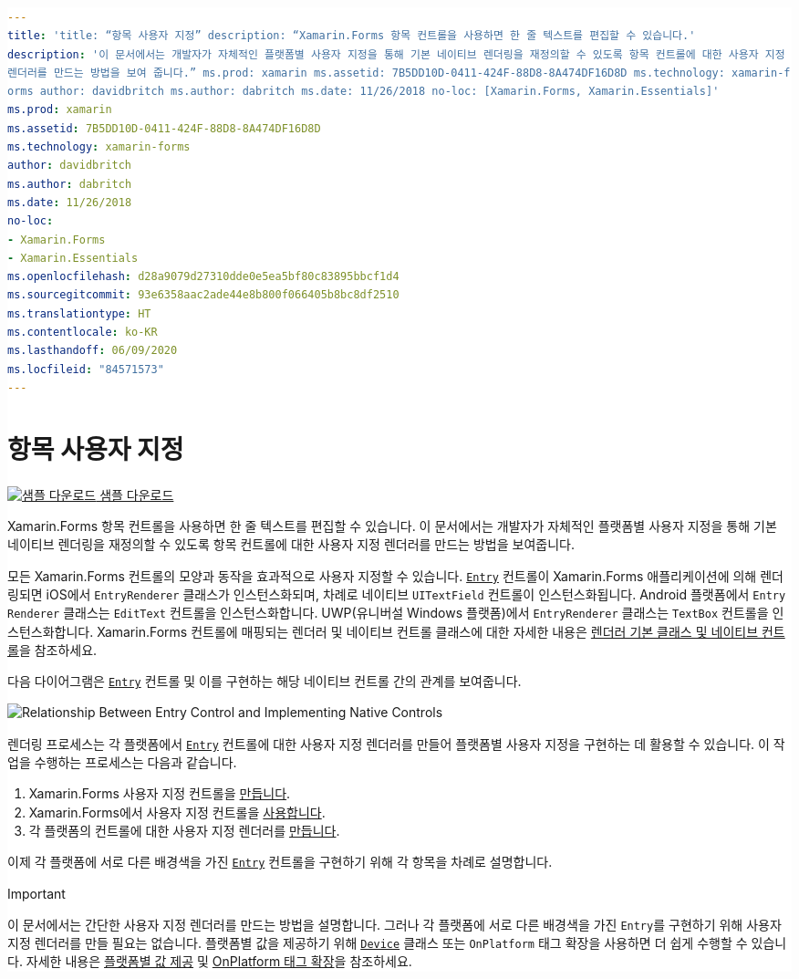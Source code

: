 ```yaml
---
title: 'title: “항목 사용자 지정” description: “Xamarin.Forms 항목 컨트롤을 사용하면 한 줄 텍스트를 편집할 수 있습니다.'
description: '이 문서에서는 개발자가 자체적인 플랫폼별 사용자 지정을 통해 기본 네이티브 렌더링을 재정의할 수 있도록 항목 컨트롤에 대한 사용자 지정 렌더러를 만드는 방법을 보여 줍니다.” ms.prod: xamarin ms.assetid: 7B5DD10D-0411-424F-88D8-8A474DF16D8D ms.technology: xamarin-forms author: davidbritch ms.author: dabritch ms.date: 11/26/2018 no-loc: [Xamarin.Forms, Xamarin.Essentials]'
ms.prod: xamarin
ms.assetid: 7B5DD10D-0411-424F-88D8-8A474DF16D8D
ms.technology: xamarin-forms
author: davidbritch
ms.author: dabritch
ms.date: 11/26/2018
no-loc:
- Xamarin.Forms
- Xamarin.Essentials
ms.openlocfilehash: d28a9079d27310dde0e5ea5bf80c83895bbcf1d4
ms.sourcegitcommit: 93e6358aac2ade44e8b800f066405b8bc8df2510
ms.translationtype: HT
ms.contentlocale: ko-KR
ms.lasthandoff: 06/09/2020
ms.locfileid: "84571573"
---
```

# <a name="customizing-an-entry"></a>항목 사용자 지정

[![샘플 다운로드](~/media/shared/download.png) 샘플 다운로드](https://docs.microsoft.com/samples/xamarin/xamarin-forms-samples/customrenderers-entry)

Xamarin.Forms 항목 컨트롤을 사용하면 한 줄 텍스트를 편집할 수 있습니다. 이 문서에서는 개발자가 자체적인 플랫폼별 사용자 지정을 통해 기본 네이티브 렌더링을 재정의할 수 있도록 항목 컨트롤에 대한 사용자 지정 렌더러를 만드는 방법을 보여줍니다.

모든 Xamarin.Forms 컨트롤의 모양과 동작을 효과적으로 사용자 지정할 수 있습니다. [`Entry`](xref:Xamarin.Forms.Entry) 컨트롤이 Xamarin.Forms 애플리케이션에 의해 렌더링되면 iOS에서 `EntryRenderer` 클래스가 인스턴스화되며, 차례로 네이티브 `UITextField` 컨트롤이 인스턴스화됩니다. Android 플랫폼에서 `EntryRenderer` 클래스는 `EditText` 컨트롤을 인스턴스화합니다. UWP(유니버설 Windows 플랫폼)에서 `EntryRenderer` 클래스는 `TextBox` 컨트롤을 인스턴스화합니다. Xamarin.Forms 컨트롤에 매핑되는 렌더러 및 네이티브 컨트롤 클래스에 대한 자세한 내용은 [렌더러 기본 클래스 및 네이티브 컨트롤](~/xamarin-forms/app-fundamentals/custom-renderer/renderers.md)을 참조하세요.

다음 다이어그램은 [`Entry`](xref:Xamarin.Forms.Entry) 컨트롤 및 이를 구현하는 해당 네이티브 컨트롤 간의 관계를 보여줍니다.

![](entry-images/entry-classes.png "Relationship Between Entry Control and Implementing Native Controls")

렌더링 프로세스는 각 플랫폼에서 [`Entry`](xref:Xamarin.Forms.Entry) 컨트롤에 대한 사용자 지정 렌더러를 만들어 플랫폼별 사용자 지정을 구현하는 데 활용할 수 있습니다. 이 작업을 수행하는 프로세스는 다음과 같습니다.

1. Xamarin.Forms 사용자 지정 컨트롤을 [만듭니다](#creating-the-custom-entry-control).
1. Xamarin.Forms에서 사용자 지정 컨트롤을 [사용합니다](#consuming-the-custom-control).
1. 각 플랫폼의 컨트롤에 대한 사용자 지정 렌더러를 [만듭니다](#creating-the-custom-renderer-on-each-platform).

이제 각 플랫폼에 서로 다른 배경색을 가진 [`Entry`](xref:Xamarin.Forms.Entry) 컨트롤을 구현하기 위해 각 항목을 차례로 설명합니다.

> [!IMPORTANT]
> 이 문서에서는 간단한 사용자 지정 렌더러를 만드는 방법을 설명합니다. 그러나 각 플랫폼에 서로 다른 배경색을 가진 `Entry`를 구현하기 위해 사용자 지정 렌더러를 만들 필요는 없습니다. 플랫폼별 값을 제공하기 위해 [`Device`](xref:Xamarin.Forms.Device) 클래스 또는 `OnPlatform` 태그 확장을 사용하면 더 쉽게 수행할 수 있습니다. 자세한 내용은 [플랫폼별 값 제공](~/xamarin-forms/platform/device.md#provide-platform-specific-values) 및 [OnPlatform 태그 확장](~/xamarin-forms/xaml/markup-extensions/consuming.md#onplatform-markup-extension)을 참조하세요.
